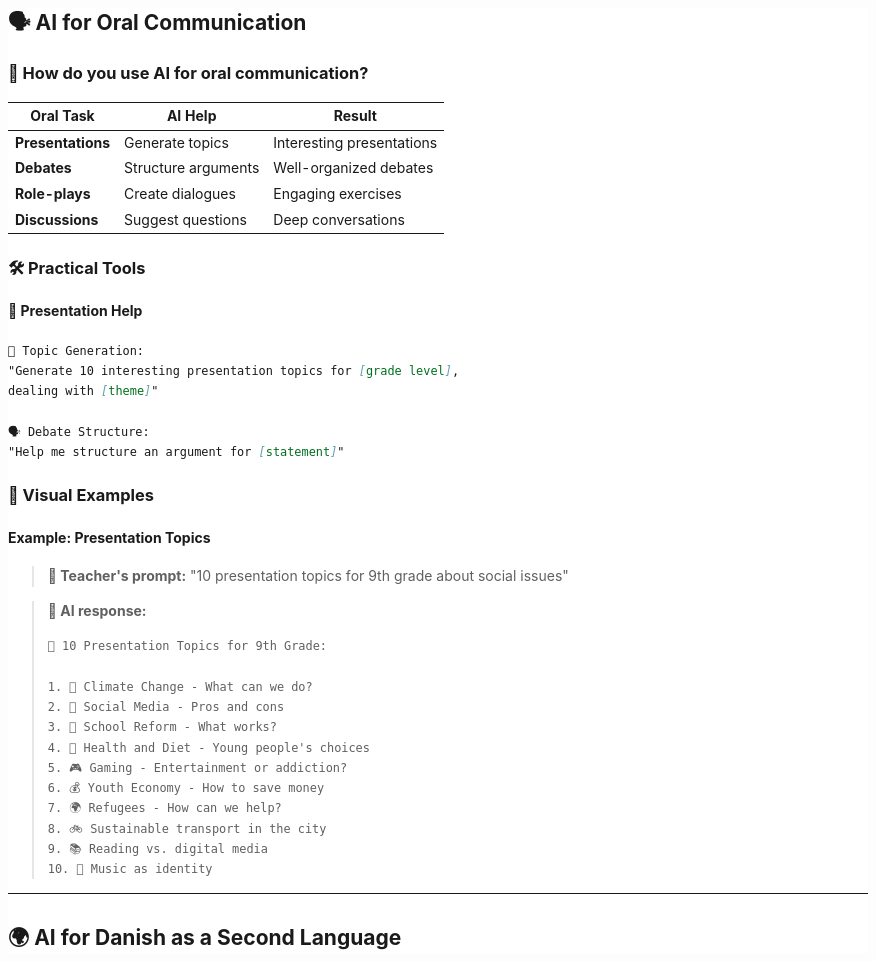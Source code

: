 ## 🗣️ AI for Oral Communication

### 🎯 How do you use AI for oral communication?

| **Oral Task** | **AI Help** | **Result** |
|---|---|---|
| **Presentations** | Generate topics | Interesting presentations |
| **Debates** | Structure arguments | Well-organized debates |
| **Role-plays** | Create dialogues | Engaging exercises |
| **Discussions** | Suggest questions | Deep conversations |

### 🛠️ Practical Tools

#### 🎤 Presentation Help
```markdown
📢 Topic Generation:
"Generate 10 interesting presentation topics for [grade level], 
dealing with [theme]"

🗣️ Debate Structure:
"Help me structure an argument for [statement]"
```

### 🎨 Visual Examples

#### Example: Presentation Topics
> **📝 Teacher's prompt:** "10 presentation topics for 9th grade about social issues"

> **🤖 AI response:**
> ```
> 🎤 10 Presentation Topics for 9th Grade:
> 
> 1. 🌱 Climate Change - What can we do?
> 2. 📱 Social Media - Pros and cons
> 3. 🏫 School Reform - What works?
> 4. 🍎 Health and Diet - Young people's choices
> 5. 🎮 Gaming - Entertainment or addiction?
> 6. 💰 Youth Economy - How to save money
> 7. 🌍 Refugees - How can we help?
> 8. 🚲 Sustainable transport in the city
> 9. 📚 Reading vs. digital media
> 10. 🎵 Music as identity
> ```

---

## 🌍 AI for Danish as a Second Language
